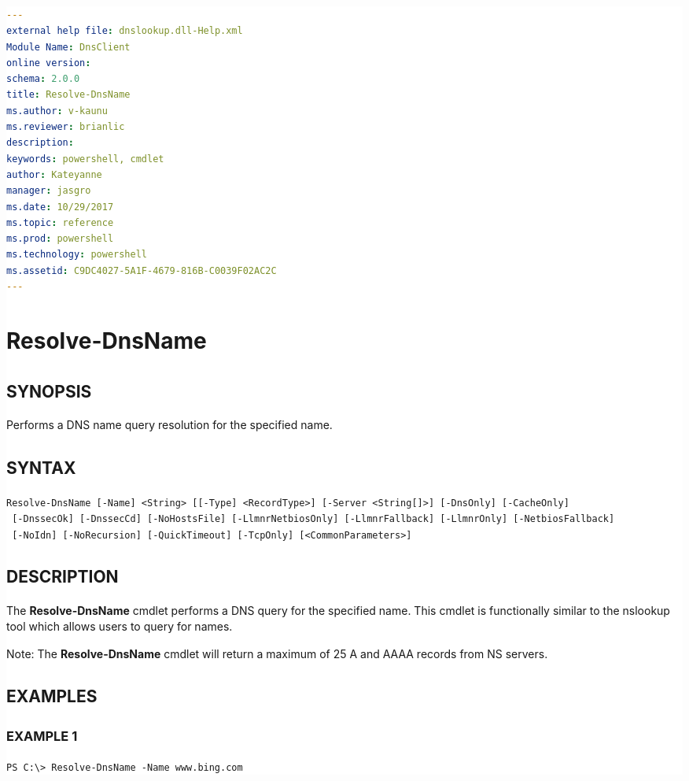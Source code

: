 ```yaml
---
external help file: dnslookup.dll-Help.xml
Module Name: DnsClient
online version: 
schema: 2.0.0
title: Resolve-DnsName
ms.author: v-kaunu
ms.reviewer: brianlic
description: 
keywords: powershell, cmdlet
author: Kateyanne
manager: jasgro
ms.date: 10/29/2017
ms.topic: reference
ms.prod: powershell
ms.technology: powershell
ms.assetid: C9DC4027-5A1F-4679-816B-C0039F02AC2C
---
```


# Resolve-DnsName

## SYNOPSIS
Performs a DNS name query resolution for the specified name.

## SYNTAX

```
Resolve-DnsName [-Name] <String> [[-Type] <RecordType>] [-Server <String[]>] [-DnsOnly] [-CacheOnly]
 [-DnssecOk] [-DnssecCd] [-NoHostsFile] [-LlmnrNetbiosOnly] [-LlmnrFallback] [-LlmnrOnly] [-NetbiosFallback]
 [-NoIdn] [-NoRecursion] [-QuickTimeout] [-TcpOnly] [<CommonParameters>]
```

## DESCRIPTION
The **Resolve-DnsName** cmdlet performs a DNS query for the specified name.
This cmdlet is functionally similar to the nslookup tool which allows users to query for names.

Note:  The **Resolve-DnsName** cmdlet will return a maximum of 25 A and AAAA records from NS servers.

## EXAMPLES

### EXAMPLE 1
```
PS C:\> Resolve-DnsName -Name www.bing.com
```
